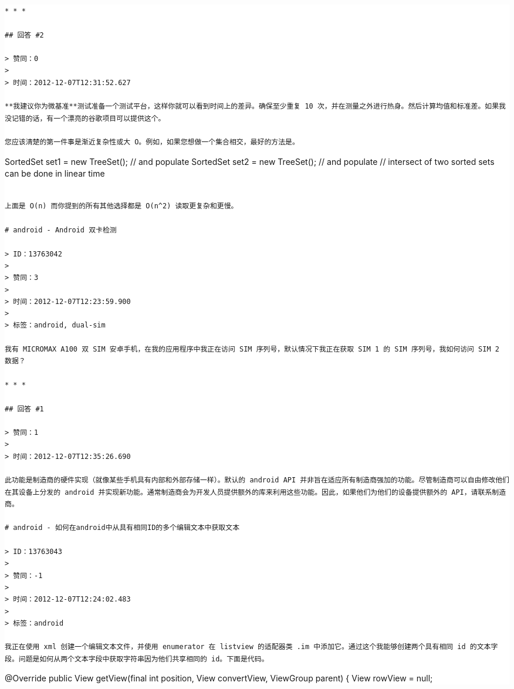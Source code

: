 ```
* * *

## 回答 #2

> 赞同：0
> 
> 时间：2012-12-07T12:31:52.627

**我建议你为微基准**测试准备一个测试平台，这样你就可以看到时间上的差异。确保至少重复 10 次，并在测量之外进行热身。然后计算均值和标准差。如果我没记错的话，有一个漂亮的谷歌项目可以提供这个。

您应该清楚的第一件事是渐近复杂性或大 O。例如，如果您想做一个集合相交，最好的方法是。

```
 SortedSet<String> set1 = new TreeSet<String>(); // and populate
 SortedSet<String> set2 = new TreeSet<String>(); // and populate
 // intersect of two sorted sets can be done in linear time 
```

上面是 O(n) 而你提到的所有其他选择都是 O(n^2) 读取更复杂和更慢。

# android - Android 双卡检测

> ID：13763042
> 
> 赞同：3
> 
> 时间：2012-12-07T12:23:59.900
> 
> 标签：android, dual-sim

我有 MICROMAX A100 双 SIM 安卓手机，在我的应用程序中我正在访问 SIM 序列号，默认情况下我正在获取 SIM 1 的 SIM 序列号，我如何访问 SIM 2 数据？

* * *

## 回答 #1

> 赞同：1
> 
> 时间：2012-12-07T12:35:26.690

此功能是制造商的硬件实现（就像某些手机具有内部和外部存储一样）。默认的 android API 并非旨在适应所有制造商强加的功能。尽管制造商可以自由修改他们在其设备上分发的 android 并实现新功能。通常制造商会为开发人员提供额外的库来利用这些功能。因此，如果他们为他们的设备提供额外的 API，请联系制造商。

# android - 如何在android中从具有相同ID的多个编辑文本中获取文本

> ID：13763043
> 
> 赞同：-1
> 
> 时间：2012-12-07T12:24:02.483
> 
> 标签：android

我正在使用 xml 创建一个编辑文本文件，并使用 enumerator 在 listview 的适配器类 .im 中添加它。通过这个我能够创建两个具有相同 id 的文本字段。问题是如何从两个文本字段中获取字符串因为他们共享相同的 id。下面是代码。

```
@Override
public View getView(final int position, View convertView, ViewGroup parent) {
    View rowView = null;
